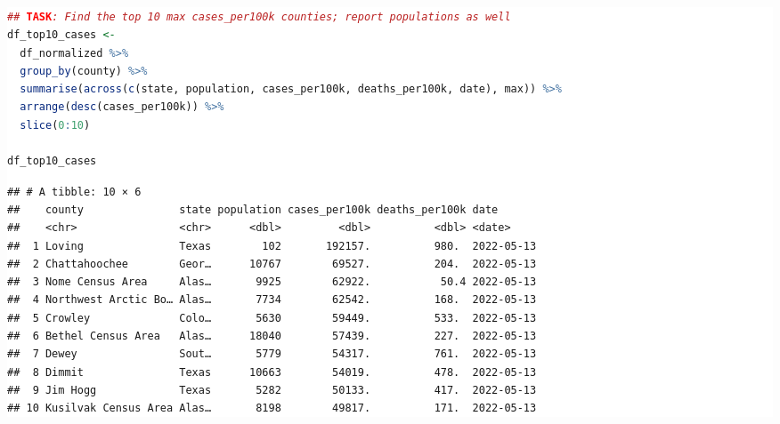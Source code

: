 ``` r
## TASK: Find the top 10 max cases_per100k counties; report populations as well
df_top10_cases <- 
  df_normalized %>% 
  group_by(county) %>% 
  summarise(across(c(state, population, cases_per100k, deaths_per100k, date), max)) %>% 
  arrange(desc(cases_per100k)) %>% 
  slice(0:10)

df_top10_cases
```

    ## # A tibble: 10 × 6
    ##    county               state population cases_per100k deaths_per100k date      
    ##    <chr>                <chr>      <dbl>         <dbl>          <dbl> <date>    
    ##  1 Loving               Texas        102       192157.          980.  2022-05-13
    ##  2 Chattahoochee        Geor…      10767        69527.          204.  2022-05-13
    ##  3 Nome Census Area     Alas…       9925        62922.           50.4 2022-05-13
    ##  4 Northwest Arctic Bo… Alas…       7734        62542.          168.  2022-05-13
    ##  5 Crowley              Colo…       5630        59449.          533.  2022-05-13
    ##  6 Bethel Census Area   Alas…      18040        57439.          227.  2022-05-13
    ##  7 Dewey                Sout…       5779        54317.          761.  2022-05-13
    ##  8 Dimmit               Texas      10663        54019.          478.  2022-05-13
    ##  9 Jim Hogg             Texas       5282        50133.          417.  2022-05-13
    ## 10 Kusilvak Census Area Alas…       8198        49817.          171.  2022-05-13

